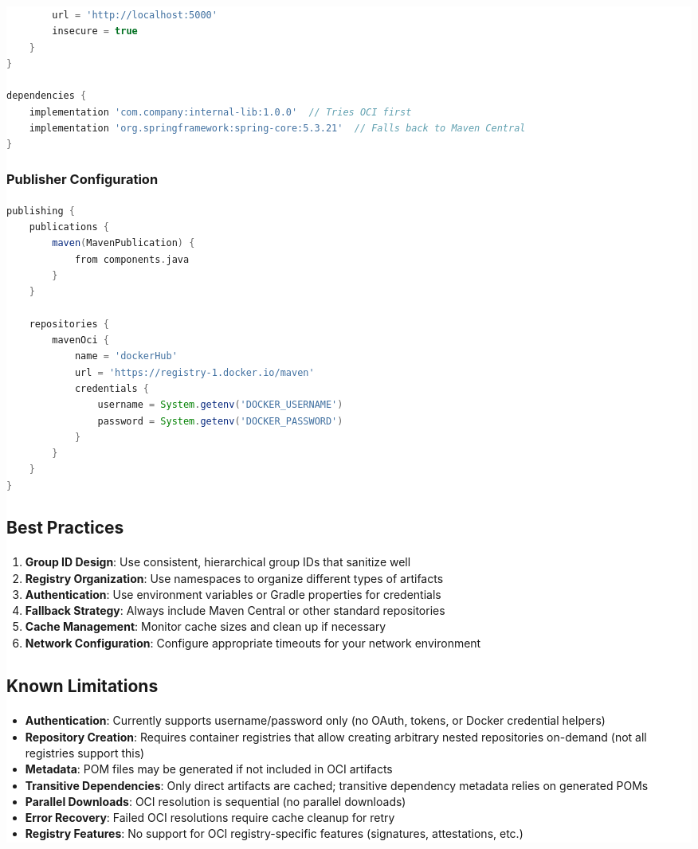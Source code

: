 ```gradle
        url = 'http://localhost:5000'
        insecure = true
    }
}

dependencies {
    implementation 'com.company:internal-lib:1.0.0'  // Tries OCI first
    implementation 'org.springframework:spring-core:5.3.21'  // Falls back to Maven Central
}
```

### Publisher Configuration

```gradle
publishing {
    publications {
        maven(MavenPublication) {
            from components.java
        }
    }
    
    repositories {
        mavenOci {
            name = 'dockerHub'
            url = 'https://registry-1.docker.io/maven'
            credentials {
                username = System.getenv('DOCKER_USERNAME')
                password = System.getenv('DOCKER_PASSWORD')
            }
        }
    }
}
```

## Best Practices

1. **Group ID Design**: Use consistent, hierarchical group IDs that sanitize well
2. **Registry Organization**: Use namespaces to organize different types of artifacts
3. **Authentication**: Use environment variables or Gradle properties for credentials
4. **Fallback Strategy**: Always include Maven Central or other standard repositories
5. **Cache Management**: Monitor cache sizes and clean up if necessary
6. **Network Configuration**: Configure appropriate timeouts for your network environment

## Known Limitations

- **Authentication**: Currently supports username/password only (no OAuth, tokens, or Docker credential helpers)
- **Repository Creation**: Requires container registries that allow creating arbitrary nested repositories on-demand (not all registries support this)
- **Metadata**: POM files may be generated if not included in OCI artifacts
- **Transitive Dependencies**: Only direct artifacts are cached; transitive dependency metadata relies on generated POMs
- **Parallel Downloads**: OCI resolution is sequential (no parallel downloads)
- **Error Recovery**: Failed OCI resolutions require cache cleanup for retry
- **Registry Features**: No support for OCI registry-specific features (signatures, attestations, etc.)
